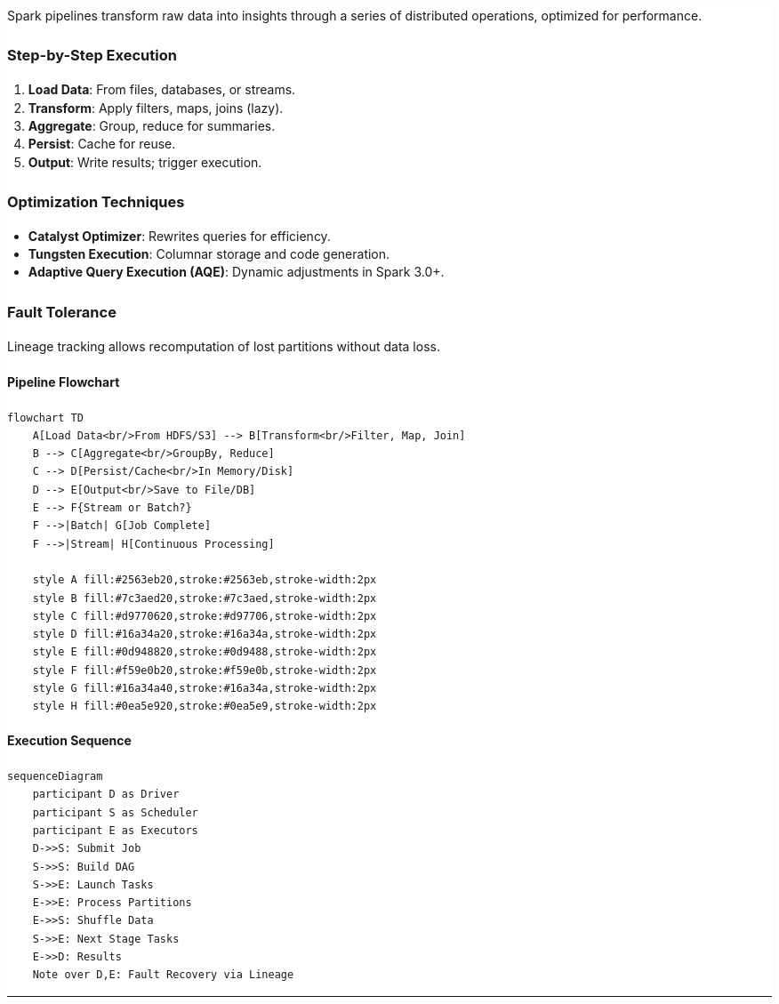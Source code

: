 Spark pipelines transform raw data into insights through a series of distributed operations, optimized for performance.

### <a name="step-by-step-execution"></a>Step-by-Step Execution

1. **Load Data**: From files, databases, or streams.
2. **Transform**: Apply filters, maps, joins (lazy).
3. **Aggregate**: Group, reduce for summaries.
4. **Persist**: Cache for reuse.
5. **Output**: Write results; trigger execution.

### <a name="optimization-techniques"></a>Optimization Techniques

- **Catalyst Optimizer**: Rewrites queries for efficiency.
- **Tungsten Execution**: Columnar storage and code generation.
- **Adaptive Query Execution (AQE)**: Dynamic adjustments in Spark 3.0+.

### <a name="fault-tolerance"></a>Fault Tolerance

Lineage tracking allows recomputation of lost partitions without data loss.

#### Pipeline Flowchart

```mermaid
flowchart TD
    A[Load Data<br/>From HDFS/S3] --> B[Transform<br/>Filter, Map, Join]
    B --> C[Aggregate<br/>GroupBy, Reduce]
    C --> D[Persist/Cache<br/>In Memory/Disk]
    D --> E[Output<br/>Save to File/DB]
    E --> F{Stream or Batch?}
    F -->|Batch| G[Job Complete]
    F -->|Stream| H[Continuous Processing]
    
    style A fill:#2563eb20,stroke:#2563eb,stroke-width:2px
    style B fill:#7c3aed20,stroke:#7c3aed,stroke-width:2px
    style C fill:#d9770620,stroke:#d97706,stroke-width:2px
    style D fill:#16a34a20,stroke:#16a34a,stroke-width:2px
    style E fill:#0d948820,stroke:#0d9488,stroke-width:2px
    style F fill:#f59e0b20,stroke:#f59e0b,stroke-width:2px
    style G fill:#16a34a40,stroke:#16a34a,stroke-width:2px
    style H fill:#0ea5e920,stroke:#0ea5e9,stroke-width:2px
```

#### Execution Sequence

```mermaid
sequenceDiagram
    participant D as Driver
    participant S as Scheduler
    participant E as Executors
    D->>S: Submit Job
    S->>S: Build DAG
    S->>E: Launch Tasks
    E->>E: Process Partitions
    E->>S: Shuffle Data
    S->>E: Next Stage Tasks
    E->>D: Results
    Note over D,E: Fault Recovery via Lineage
```

---